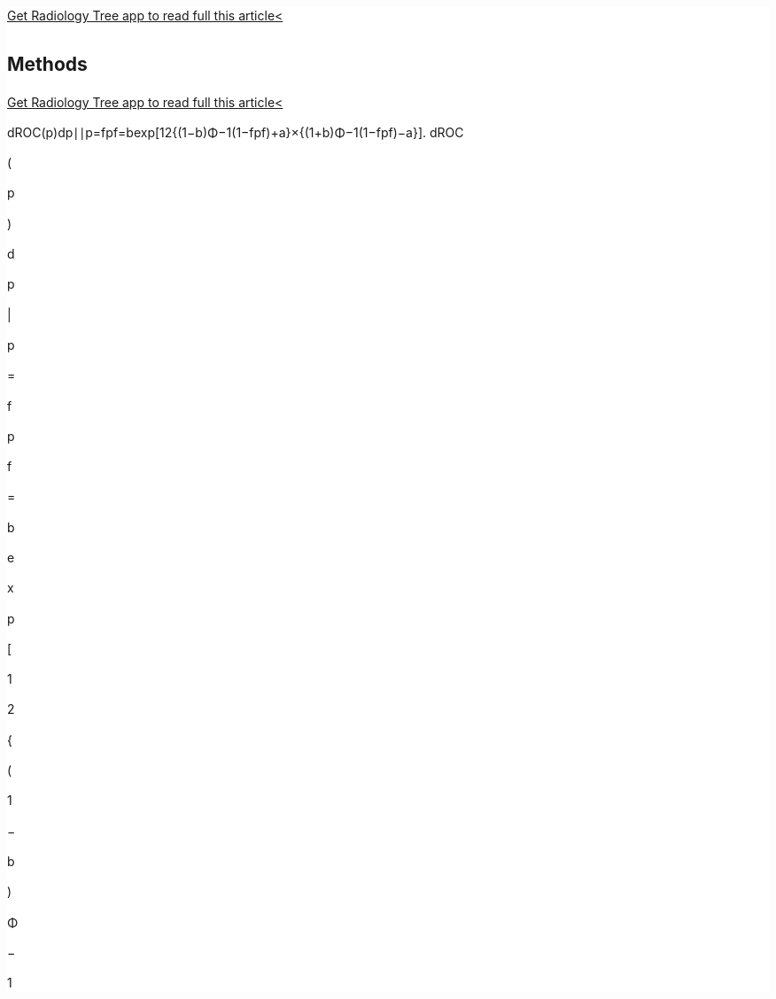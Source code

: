 [Get Radiology Tree app to read full this article<](https://clinicalpub.com/app)

## Methods

[Get Radiology Tree app to read full this article<](https://clinicalpub.com/app)

dROC(p)dp∣∣p=fpf=bexp\[12{(1−b)Φ−1(1−fpf)+a}×{(1+b)Φ−1(1−fpf)−a}\].
dROC

(

p

)

d

p

\|

p

=

f

p

f

=

b

e

x

p

\[

1

2

{

(

1

−

b

)

Φ

−

1
